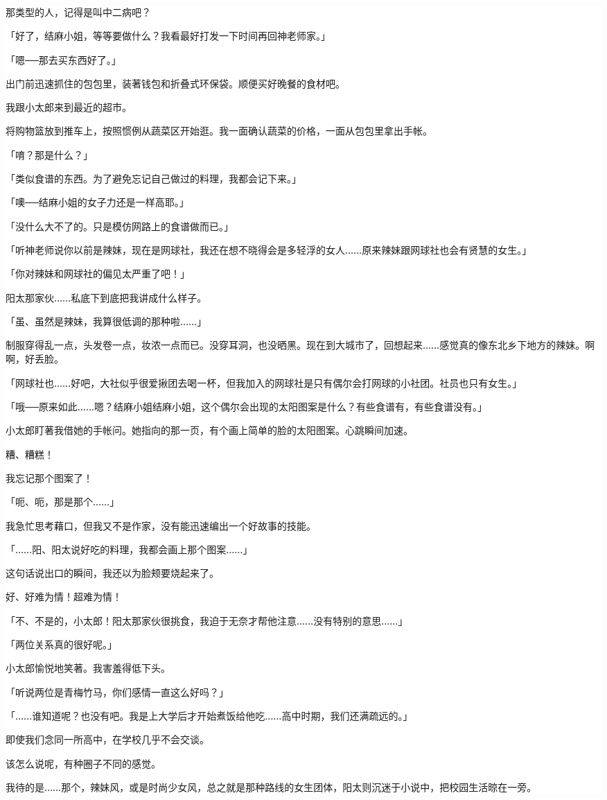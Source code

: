 那类型的人，记得是叫中二病吧？

「好了，结麻小姐，等等要做什么？我看最好打发一下时间再回神老师家。」

「嗯──那去买东西好了。」

出门前迅速抓住的包包里，装著钱包和折叠式环保袋。顺便买好晚餐的食材吧。

我跟小太郎来到最近的超市。

将购物篮放到推车上，按照惯例从蔬菜区开始逛。我一面确认蔬菜的价格，一面从包包里拿出手帐。

「唷？那是什么？」

「类似食谱的东西。为了避免忘记自己做过的料理，我都会记下来。」

「噢──结麻小姐的女子力还是一样高耶。」

「没什么大不了的。只是模仿网路上的食谱做而已。」

「听神老师说你以前是辣妹，现在是网球社，我还在想不晓得会是多轻浮的女人……原来辣妹跟网球社也会有贤慧的女生。」

「你对辣妹和网球社的偏见太严重了吧！」

阳太那家伙……私底下到底把我讲成什么样子。

「虽、虽然是辣妹，我算很低调的那种啦……」

制服穿得乱一点，头发卷一点，妆浓一点而已。没穿耳洞，也没晒黑。现在到大城市了，回想起来……感觉真的像东北乡下地方的辣妹。啊啊，好丢脸。

「网球社也……好吧，大社似乎很爱揪团去喝一杯，但我加入的网球社是只有偶尔会打网球的小社团。社员也只有女生。」

「哦──原来如此……嗯？结麻小姐结麻小姐，这个偶尔会出现的太阳图案是什么？有些食谱有，有些食谱没有。」

小太郎盯著我借她的手帐问。她指向的那一页，有个画上简单的脸的太阳图案。心跳瞬间加速。

糟、糟糕！

我忘记那个图案了！

「呃、呃，那是那个……」

我急忙思考藉口，但我又不是作家，没有能迅速编出一个好故事的技能。

「……阳、阳太说好吃的料理，我都会画上那个图案……」

这句话说出口的瞬间，我还以为脸颊要烧起来了。

好、好难为情！超难为情！

「不、不是的，小太郎！阳太那家伙很挑食，我迫于无奈才帮他注意……没有特别的意思……」

「两位关系真的很好呢。」

小太郎愉悦地笑著。我害羞得低下头。

「听说两位是青梅竹马，你们感情一直这么好吗？」

「……谁知道呢？也没有吧。我是上大学后才开始煮饭给他吃……高中时期，我们还满疏远的。」

即使我们念同一所高中，在学校几乎不会交谈。

该怎么说呢，有种圈子不同的感觉。

我待的是……那个，辣妹风，或是时尚少女风，总之就是那种路线的女生团体，阳太则沉迷于小说中，把校园生活晾在一旁。
